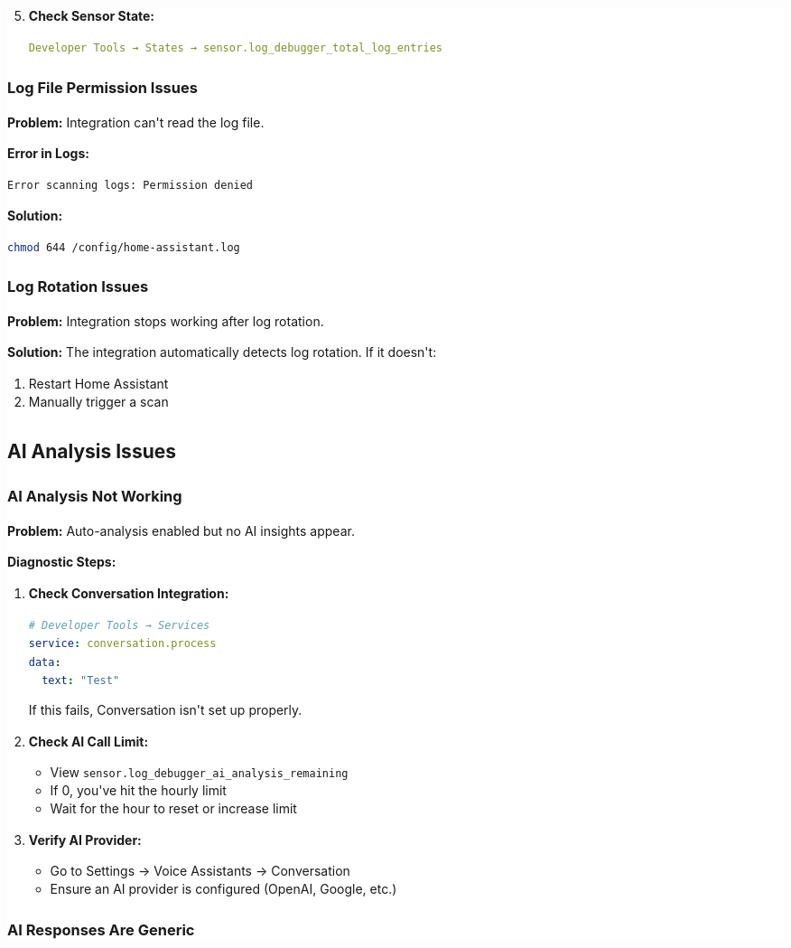 5. **Check Sensor State:**
   ```yaml
   Developer Tools → States → sensor.log_debugger_total_log_entries
   ```

### Log File Permission Issues

**Problem:** Integration can't read the log file.

**Error in Logs:**
```
Error scanning logs: Permission denied
```

**Solution:**
```bash
chmod 644 /config/home-assistant.log
```

### Log Rotation Issues

**Problem:** Integration stops working after log rotation.

**Solution:**
The integration automatically detects log rotation. If it doesn't:
1. Restart Home Assistant
2. Manually trigger a scan

## AI Analysis Issues

### AI Analysis Not Working

**Problem:** Auto-analysis enabled but no AI insights appear.

**Diagnostic Steps:**

1. **Check Conversation Integration:**
   ```yaml
   # Developer Tools → Services
   service: conversation.process
   data:
     text: "Test"
   ```
   
   If this fails, Conversation isn't set up properly.

2. **Check AI Call Limit:**
   - View `sensor.log_debugger_ai_analysis_remaining`
   - If 0, you've hit the hourly limit
   - Wait for the hour to reset or increase limit

3. **Verify AI Provider:**
   - Go to Settings → Voice Assistants → Conversation
   - Ensure an AI provider is configured (OpenAI, Google, etc.)

### AI Responses Are Generic
